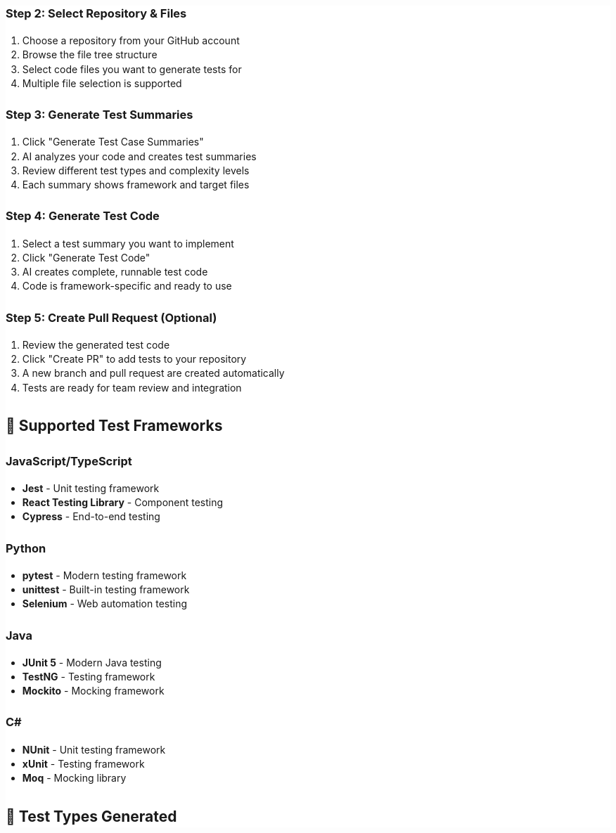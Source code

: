 ### Step 2: Select Repository & Files
1. Choose a repository from your GitHub account
2. Browse the file tree structure
3. Select code files you want to generate tests for
4. Multiple file selection is supported

### Step 3: Generate Test Summaries
1. Click "Generate Test Case Summaries"
2. AI analyzes your code and creates test summaries
3. Review different test types and complexity levels
4. Each summary shows framework and target files

### Step 4: Generate Test Code
1. Select a test summary you want to implement
2. Click "Generate Test Code"
3. AI creates complete, runnable test code
4. Code is framework-specific and ready to use

### Step 5: Create Pull Request (Optional)
1. Review the generated test code
2. Click "Create PR" to add tests to your repository
3. A new branch and pull request are created automatically
4. Tests are ready for team review and integration

## 🧪 Supported Test Frameworks

### JavaScript/TypeScript
- **Jest** - Unit testing framework
- **React Testing Library** - Component testing
- **Cypress** - End-to-end testing

### Python
- **pytest** - Modern testing framework
- **unittest** - Built-in testing framework
- **Selenium** - Web automation testing

### Java
- **JUnit 5** - Modern Java testing
- **TestNG** - Testing framework
- **Mockito** - Mocking framework

### C#
- **NUnit** - Unit testing framework
- **xUnit** - Testing framework
- **Moq** - Mocking library

## 🎯 Test Types Generated
